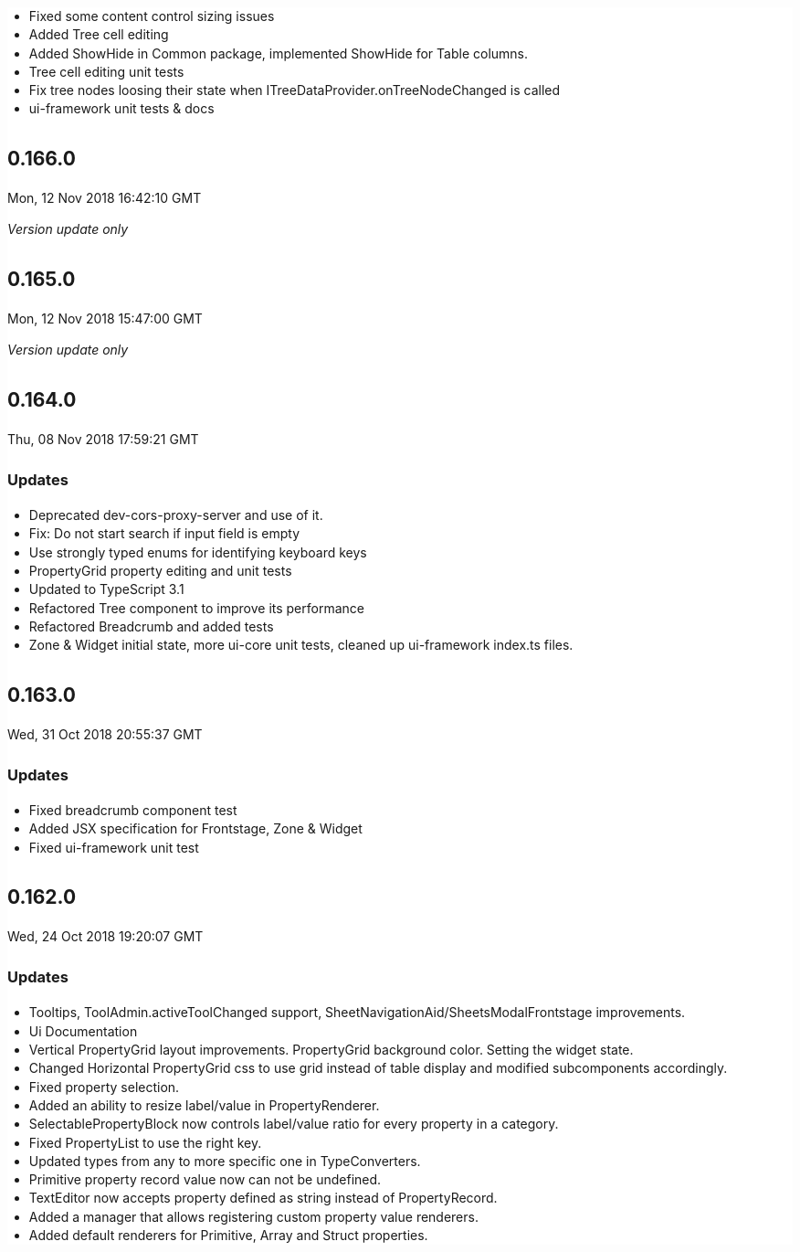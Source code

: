 - Fixed some content control sizing issues
- Added Tree cell editing
- Added ShowHide in Common package, implemented ShowHide for Table columns.
- Tree cell editing unit tests
- Fix tree nodes loosing their state when ITreeDataProvider.onTreeNodeChanged is called
- ui-framework unit tests & docs

## 0.166.0
Mon, 12 Nov 2018 16:42:10 GMT

_Version update only_

## 0.165.0
Mon, 12 Nov 2018 15:47:00 GMT

_Version update only_

## 0.164.0
Thu, 08 Nov 2018 17:59:21 GMT

### Updates

- Deprecated dev-cors-proxy-server and use of it. 
- Fix: Do not start search if input field is empty
- Use strongly typed enums for identifying keyboard keys
- PropertyGrid property editing and unit tests
- Updated to TypeScript 3.1
- Refactored Tree component to improve its performance
- Refactored Breadcrumb and added tests
- Zone & Widget initial state, more ui-core unit tests, cleaned up ui-framework index.ts files.

## 0.163.0
Wed, 31 Oct 2018 20:55:37 GMT

### Updates

- Fixed breadcrumb component test
- Added JSX specification for Frontstage, Zone & Widget
- Fixed ui-framework unit test

## 0.162.0
Wed, 24 Oct 2018 19:20:07 GMT

### Updates

- Tooltips, ToolAdmin.activeToolChanged support, SheetNavigationAid/SheetsModalFrontstage improvements.
- Ui Documentation
- Vertical PropertyGrid layout improvements. PropertyGrid background color. Setting the widget state.
- Changed Horizontal PropertyGrid css to use grid instead of table display and modified subcomponents accordingly.
- Fixed property selection.
- Added an ability to resize label/value in PropertyRenderer.
- SelectablePropertyBlock now controls label/value ratio for every property in a category.
- Fixed PropertyList to use the right key.
- Updated types from any to more specific one in TypeConverters.
- Primitive property record value now can not be undefined.
- TextEditor now accepts property defined as string instead of PropertyRecord.
- Added a manager that allows registering custom property value renderers.
- Added default renderers for Primitive, Array and Struct properties.